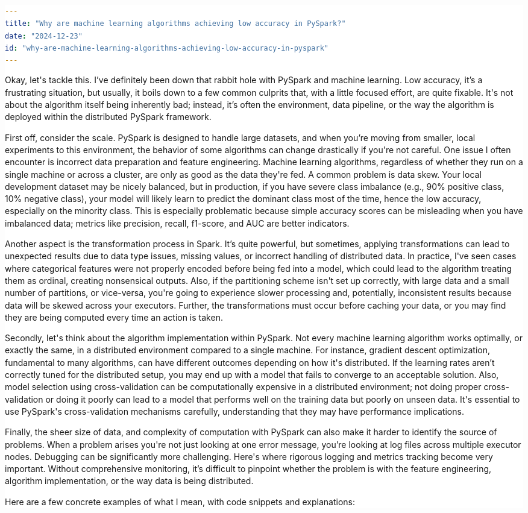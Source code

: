 ```yaml
---
title: "Why are machine learning algorithms achieving low accuracy in PySpark?"
date: "2024-12-23"
id: "why-are-machine-learning-algorithms-achieving-low-accuracy-in-pyspark"
---
```


Okay, let's tackle this. I’ve definitely been down that rabbit hole with PySpark and machine learning. Low accuracy, it’s a frustrating situation, but usually, it boils down to a few common culprits that, with a little focused effort, are quite fixable. It's not about the algorithm itself being inherently bad; instead, it’s often the environment, data pipeline, or the way the algorithm is deployed within the distributed PySpark framework.

First off, consider the scale. PySpark is designed to handle large datasets, and when you’re moving from smaller, local experiments to this environment, the behavior of some algorithms can change drastically if you're not careful. One issue I often encounter is incorrect data preparation and feature engineering. Machine learning algorithms, regardless of whether they run on a single machine or across a cluster, are only as good as the data they're fed. A common problem is data skew. Your local development dataset may be nicely balanced, but in production, if you have severe class imbalance (e.g., 90% positive class, 10% negative class), your model will likely learn to predict the dominant class most of the time, hence the low accuracy, especially on the minority class. This is especially problematic because simple accuracy scores can be misleading when you have imbalanced data; metrics like precision, recall, f1-score, and AUC are better indicators.

Another aspect is the transformation process in Spark. It’s quite powerful, but sometimes, applying transformations can lead to unexpected results due to data type issues, missing values, or incorrect handling of distributed data. In practice, I've seen cases where categorical features were not properly encoded before being fed into a model, which could lead to the algorithm treating them as ordinal, creating nonsensical outputs. Also, if the partitioning scheme isn't set up correctly, with large data and a small number of partitions, or vice-versa, you're going to experience slower processing and, potentially, inconsistent results because data will be skewed across your executors. Further, the transformations must occur before caching your data, or you may find they are being computed every time an action is taken.

Secondly, let's think about the algorithm implementation within PySpark. Not every machine learning algorithm works optimally, or exactly the same, in a distributed environment compared to a single machine. For instance, gradient descent optimization, fundamental to many algorithms, can have different outcomes depending on how it's distributed. If the learning rates aren’t correctly tuned for the distributed setup, you may end up with a model that fails to converge to an acceptable solution. Also, model selection using cross-validation can be computationally expensive in a distributed environment; not doing proper cross-validation or doing it poorly can lead to a model that performs well on the training data but poorly on unseen data. It's essential to use PySpark's cross-validation mechanisms carefully, understanding that they may have performance implications.

Finally, the sheer size of data, and complexity of computation with PySpark can also make it harder to identify the source of problems. When a problem arises you're not just looking at one error message, you’re looking at log files across multiple executor nodes. Debugging can be significantly more challenging. Here's where rigorous logging and metrics tracking become very important. Without comprehensive monitoring, it’s difficult to pinpoint whether the problem is with the feature engineering, algorithm implementation, or the way data is being distributed.

Here are a few concrete examples of what I mean, with code snippets and explanations:
